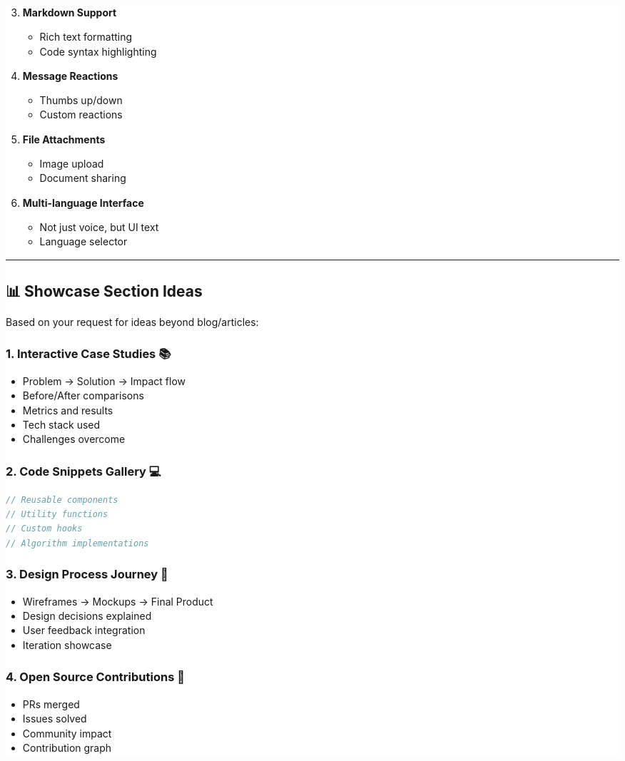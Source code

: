 3. **Markdown Support**

   - Rich text formatting
   - Code syntax highlighting

4. **Message Reactions**

   - Thumbs up/down
   - Custom reactions

5. **File Attachments**

   - Image upload
   - Document sharing

6. **Multi-language Interface**
   - Not just voice, but UI text
   - Language selector

---

## 📊 Showcase Section Ideas

Based on your request for ideas beyond blog/articles:

### 1. **Interactive Case Studies** 📚

- Problem → Solution → Impact flow
- Before/After comparisons
- Metrics and results
- Tech stack used
- Challenges overcome

### 2. **Code Snippets Gallery** 💻

```typescript
// Reusable components
// Utility functions
// Custom hooks
// Algorithm implementations
```

### 3. **Design Process Journey** 🎨

- Wireframes → Mockups → Final Product
- Design decisions explained
- User feedback integration
- Iteration showcase

### 4. **Open Source Contributions** 🌟

- PRs merged
- Issues solved
- Community impact
- Contribution graph
